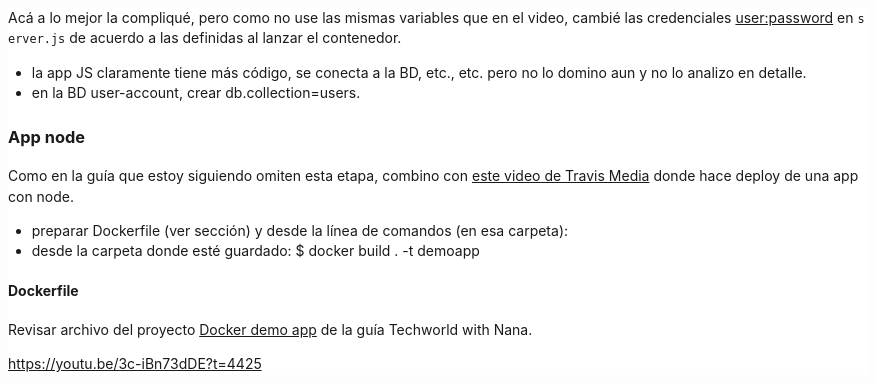 Acá a lo mejor la compliqué, pero como no use las mismas variables que en el video, cambié las credenciales <user:password> en `server.js` de acuerdo a las definidas al lanzar el contenedor.

- la app JS claramente tiene más código, se conecta a la BD, etc., etc. pero no lo domino aun y no lo analizo en detalle.
- en la BD user-account, crear db.collection=users.

### App node

Como en la guía que estoy siguiendo omiten esta etapa, combino con [este video de Travis Media](https://www.youtube.com/watch?v=i7ABlHngi1Q) donde hace deploy de una app con node.

- preparar Dockerfile (ver sección) y desde la línea de comandos (en esa carpeta):
- desde la carpeta donde esté guardado:
  $ docker build . -t demoapp

#### Dockerfile

Revisar archivo del proyecto [Docker demo app](https://gitlab.com/diegobollini/techworld-js-docker-demo-app/-/blob/master/Dockerfile) de la guía Techworld with Nana.

<https://youtu.be/3c-iBn73dDE?t=4425>
